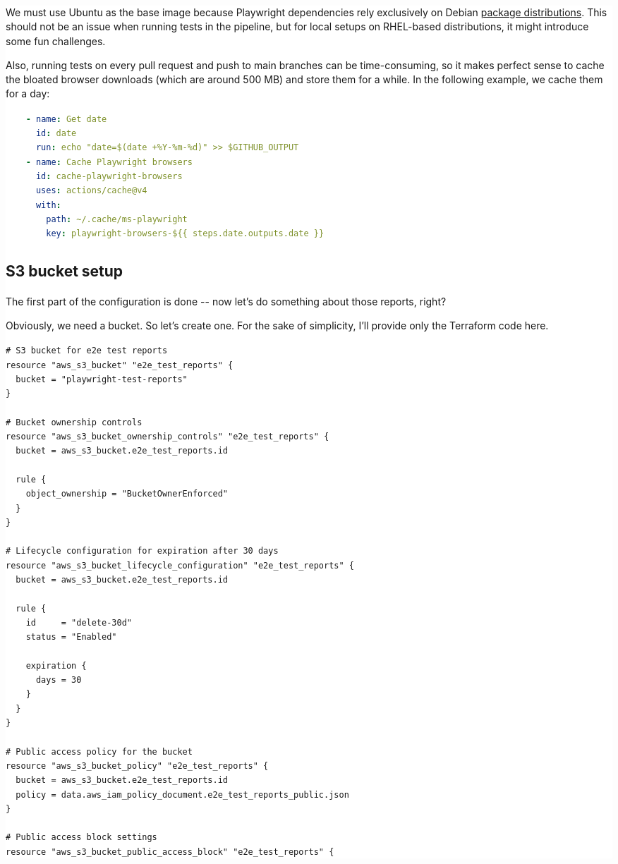 We must use Ubuntu as the base image because Playwright dependencies rely exclusively on Debian [package distributions](https://github.com/microsoft/playwright/blob/cb74d37063dd9add760b49db001bbfa950d77e5b/packages/playwright-core/src/server/registry/dependencies.ts#L110). This should not be an issue when running tests in the pipeline, but for local setups on RHEL-based distributions, it might introduce some fun challenges.

Also, running tests on every pull request and push to main branches can be time-consuming, so it makes perfect sense to cache the bloated browser downloads (which are around 500 MB) and store them for a while. In the following example, we cache them for a day:

```yaml
    - name: Get date
      id: date
      run: echo "date=$(date +%Y-%m-%d)" >> $GITHUB_OUTPUT
    - name: Cache Playwright browsers
      id: cache-playwright-browsers
      uses: actions/cache@v4
      with:
        path: ~/.cache/ms-playwright
        key: playwright-browsers-${{ steps.date.outputs.date }}
```

## S3 bucket setup

The first part of the configuration is done -- now let’s do something about those reports, right?

Obviously, we need a bucket. So let’s create one. For the sake of simplicity, I’ll provide only the Terraform code here.

```hcl
# S3 bucket for e2e test reports
resource "aws_s3_bucket" "e2e_test_reports" {
  bucket = "playwright-test-reports"
}

# Bucket ownership controls
resource "aws_s3_bucket_ownership_controls" "e2e_test_reports" {
  bucket = aws_s3_bucket.e2e_test_reports.id

  rule {
    object_ownership = "BucketOwnerEnforced"
  }
}

# Lifecycle configuration for expiration after 30 days
resource "aws_s3_bucket_lifecycle_configuration" "e2e_test_reports" {
  bucket = aws_s3_bucket.e2e_test_reports.id

  rule {
    id     = "delete-30d"
    status = "Enabled"

    expiration {
      days = 30
    }
  }
}

# Public access policy for the bucket
resource "aws_s3_bucket_policy" "e2e_test_reports" {
  bucket = aws_s3_bucket.e2e_test_reports.id
  policy = data.aws_iam_policy_document.e2e_test_reports_public.json
}

# Public access block settings
resource "aws_s3_bucket_public_access_block" "e2e_test_reports" {
```